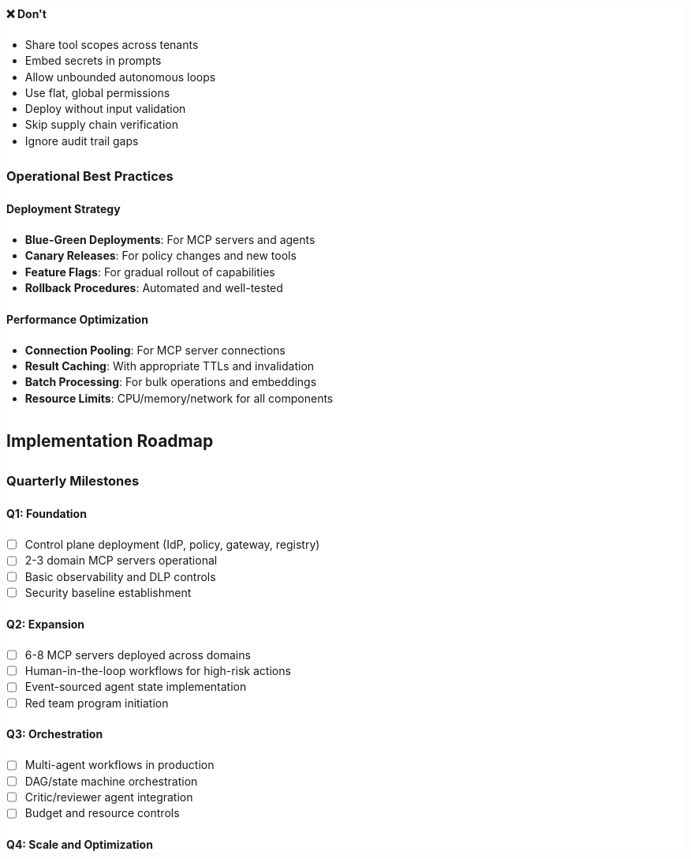 #### ❌ Don't

- Share tool scopes across tenants
- Embed secrets in prompts
- Allow unbounded autonomous loops
- Use flat, global permissions
- Deploy without input validation
- Skip supply chain verification
- Ignore audit trail gaps

### Operational Best Practices

#### Deployment Strategy

- **Blue-Green Deployments**: For MCP servers and agents
- **Canary Releases**: For policy changes and new tools
- **Feature Flags**: For gradual rollout of capabilities
- **Rollback Procedures**: Automated and well-tested

#### Performance Optimization

- **Connection Pooling**: For MCP server connections
- **Result Caching**: With appropriate TTLs and invalidation
- **Batch Processing**: For bulk operations and embeddings
- **Resource Limits**: CPU/memory/network for all components

## Implementation Roadmap

### Quarterly Milestones

#### Q1: Foundation

- [ ] Control plane deployment (IdP, policy, gateway, registry)
- [ ] 2-3 domain MCP servers operational
- [ ] Basic observability and DLP controls
- [ ] Security baseline establishment

#### Q2: Expansion

- [ ] 6-8 MCP servers deployed across domains
- [ ] Human-in-the-loop workflows for high-risk actions
- [ ] Event-sourced agent state implementation
- [ ] Red team program initiation

#### Q3: Orchestration

- [ ] Multi-agent workflows in production
- [ ] DAG/state machine orchestration
- [ ] Critic/reviewer agent integration
- [ ] Budget and resource controls

#### Q4: Scale and Optimization
